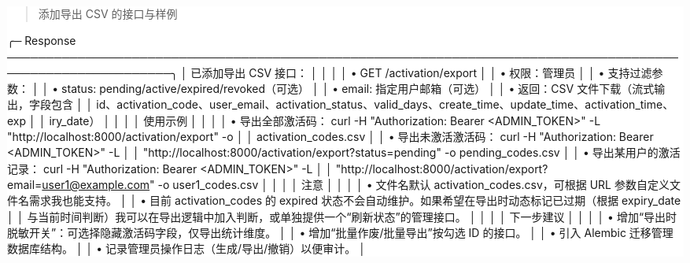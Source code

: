 > 添加导出 CSV 的接口与样例

╭─ Response ───────────────────────────────────────────────────────────────────────────────────────────────────────────╮
│ 已添加导出 CSV 接口：                                                                                                │
│                                                                                                                      │
│  • GET /activation/export                                                                                            │
│     • 权限：管理员                                                                                                   │
│     • 支持过滤参数：                                                                                                 │
│        • status: pending/active/expired/revoked（可选）                                                              │
│        • email: 指定用户邮箱（可选）                                                                                 │
│     • 返回：CSV 文件下载（流式输出，字段包含                                                                         │
│       id、activation_code、user_email、activation_status、valid_days、create_time、update_time、activation_time、exp │
│       iry_date）                                                                                                     │
│                                                                                                                      │
│ 使用示例                                                                                                             │
│                                                                                                                      │
│  • 导出全部激活码： curl -H "Authorization: Bearer <ADMIN_TOKEN>" -L "http://localhost:8000/activation/export" -o    │
│    activation_codes.csv                                                                                              │
│  • 导出未激活激活码： curl -H "Authorization: Bearer <ADMIN_TOKEN>" -L                                               │
│    "http://localhost:8000/activation/export?status=pending" -o pending_codes.csv                                     │
│  • 导出某用户的激活记录： curl -H "Authorization: Bearer <ADMIN_TOKEN>" -L                                           │
│    "http://localhost:8000/activation/export?email=user1@example.com" -o user1_codes.csv                              │
│                                                                                                                      │
│ 注意                                                                                                                 │
│                                                                                                                      │
│  • 文件名默认 activation_codes.csv，可根据 URL 参数自定义文件名需求我也能支持。                                      │
│  • 目前 activation_codes 的 expired 状态不会自动维护。如果希望在导出时动态标记已过期（根据 expiry_date               │
│    与当前时间判断）我可以在导出逻辑中加入判断，或单独提供一个“刷新状态”的管理接口。                                  │
│                                                                                                                      │
│ 下一步建议                                                                                                           │
│                                                                                                                      │
│  • 增加“导出时脱敏开关”：可选择隐藏激活码字段，仅导出统计维度。                                                      │
│  • 增加“批量作废/批量导出”按勾选 ID 的接口。                                                                         │
│  • 引入 Alembic 迁移管理数据库结构。                                                                                 │
│  • 记录管理员操作日志（生成/导出/撤销）以便审计。                                                                    │